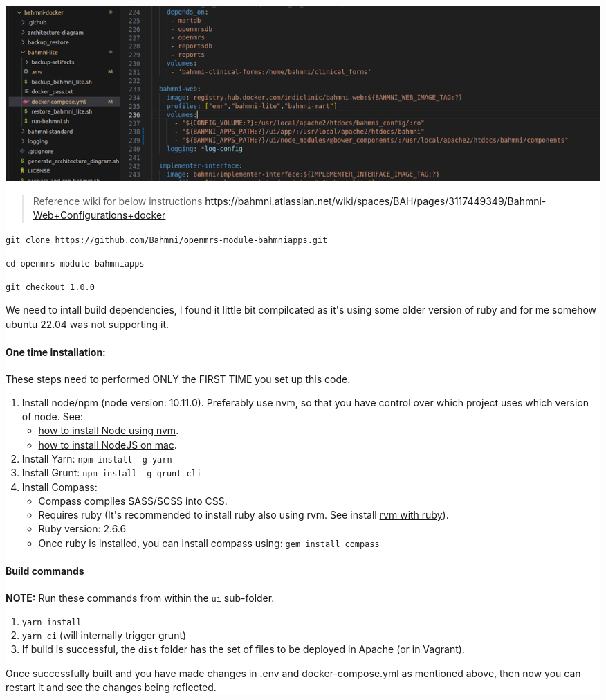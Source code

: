 ![Alt text](./readme-source/updating-yml-forbahmniapps.png)

> Reference wiki for below instructions
> https://bahmni.atlassian.net/wiki/spaces/BAH/pages/3117449349/Bahmni-Web+Configurations+docker


`git clone https://github.com/Bahmni/openmrs-module-bahmniapps.git`

`cd openmrs-module-bahmniapps `

`git checkout 1.0.0`

We need to intall build dependencies, I found it little bit compilcated as it's using some older version of ruby and for me somehow ubuntu 22.04 was not supporting it.

#### One time installation:

These steps need to performed ONLY the FIRST TIME you set up this code.

1. Install node/npm (node version: 10.11.0). Preferably use nvm, so that you have control over which project uses which version of node. See:
    - [how to install Node using nvm](https://github.com/nvm-sh/nvm).
    - [how to install NodeJS on mac](https://www.newline.co/@Adele/how-to-install-nodejs-and-npm-on-macos--22782681).
2. Install Yarn: `npm install -g yarn`
3. Install Grunt: `npm install -g grunt-cli`
4. Install Compass:
    - Compass compiles SASS/SCSS into CSS.
    - Requires ruby (It's recommended to install ruby also using rvm. See install [rvm with ruby](https://stackify.com/rvm-how-to-get-started-and-manage-your-ruby-installations/)).
    - Ruby version: 2.6.6
    - Once ruby is installed, you can install compass using: `gem install compass`

#### Build commands

**NOTE:** Run these commands from within the `ui` sub-folder.

1. `yarn install`
2. `yarn ci` (will internally trigger grunt)
3. If build is successful, the `dist` folder has the set of files to be deployed in Apache (or in Vagrant).

Once successfully built and you have made changes in .env and docker-compose.yml as mentioned above, then now you can restart it and see the changes being reflected.
